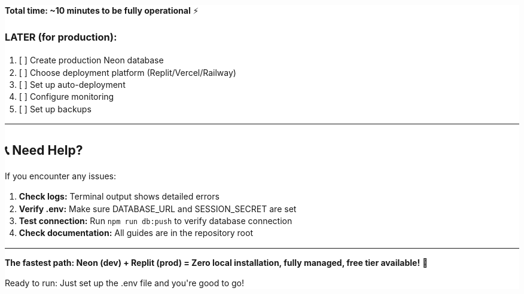 **Total time: ~10 minutes to be fully operational** ⚡

### **LATER (for production):**

1. [ ] Create production Neon database
2. [ ] Choose deployment platform (Replit/Vercel/Railway)
3. [ ] Set up auto-deployment
4. [ ] Configure monitoring
5. [ ] Set up backups

---

## 📞 Need Help?

If you encounter any issues:

1. **Check logs:** Terminal output shows detailed errors
2. **Verify .env:** Make sure DATABASE_URL and SESSION_SECRET are set
3. **Test connection:** Run `npm run db:push` to verify database connection
4. **Check documentation:** All guides are in the repository root

---

**The fastest path: Neon (dev) + Replit (prod) = Zero local installation, fully managed, free tier available!** 🚀

Ready to run: Just set up the .env file and you're good to go!

